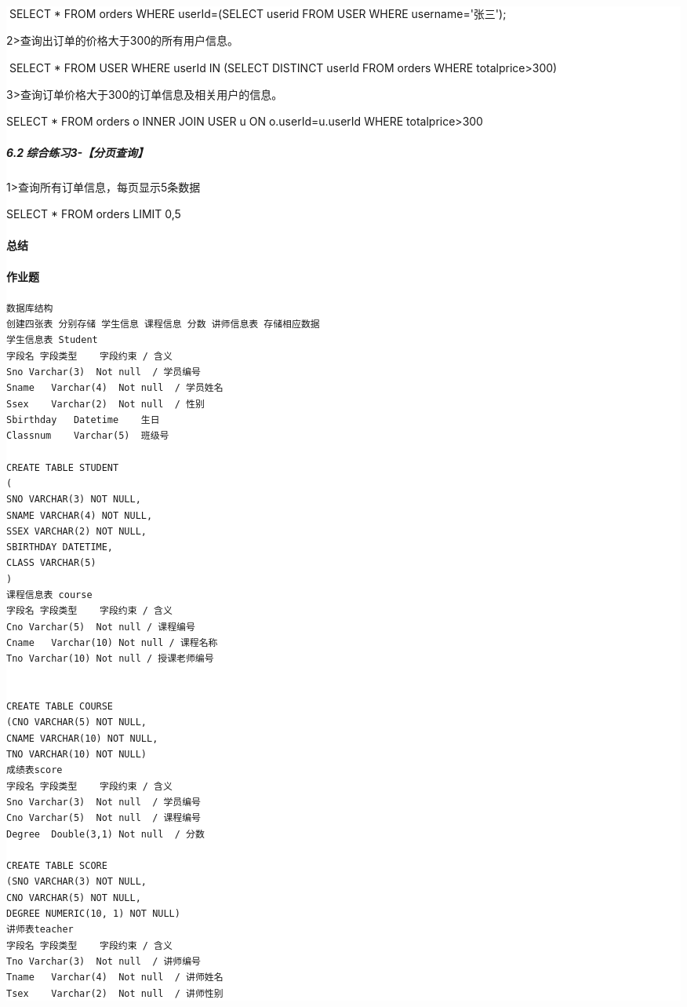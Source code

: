 ​	SELECT * FROM orders WHERE userId=(SELECT userid FROM USER WHERE username='张三');

2>查询出订单的价格大于300的所有用户信息。

​	SELECT * FROM USER WHERE userId IN (SELECT DISTINCT userId FROM orders WHERE totalprice>300)

3>查询订单价格大于300的订单信息及相关用户的信息。

SELECT * FROM orders  o INNER JOIN USER u ON o.userId=u.userId 
WHERE  totalprice>300



##### 6.2 综合练习3-【分页查询】

1>查询所有订单信息，每页显示5条数据

SELECT * FROM orders LIMIT 0,5

#### 总结

#### 作业题

```
数据库结构
创建四张表 分别存储 学生信息 课程信息 分数 讲师信息表 存储相应数据
学生信息表 Student
字段名	字段类型	字段约束 / 含义
Sno	Varchar(3)	Not null  / 学员编号
Sname	Varchar(4)	Not null  / 学员姓名 
Ssex	Varchar(2)	Not null  / 性别
Sbirthday	Datetime	生日
Classnum	Varchar(5)	班级号

CREATE TABLE STUDENT
(
SNO VARCHAR(3) NOT NULL,
SNAME VARCHAR(4) NOT NULL,
SSEX VARCHAR(2) NOT NULL,
SBIRTHDAY DATETIME,
CLASS VARCHAR(5)
)
课程信息表 course
字段名	字段类型	字段约束 / 含义
Cno	Varchar(5)	Not null / 课程编号
Cname	Varchar(10)	Not null / 课程名称
Tno	Varchar(10)	Not null / 授课老师编号


CREATE TABLE COURSE
(CNO VARCHAR(5) NOT NULL,
CNAME VARCHAR(10) NOT NULL,
TNO VARCHAR(10) NOT NULL)
成绩表score
字段名	字段类型	字段约束 / 含义
Sno	Varchar(3)	Not null  / 学员编号
Cno	Varchar(5)	Not null  / 课程编号
Degree	Double(3,1)	Not null  / 分数

CREATE TABLE SCORE
(SNO VARCHAR(3) NOT NULL,
CNO VARCHAR(5) NOT NULL,
DEGREE NUMERIC(10, 1) NOT NULL)
讲师表teacher
字段名	字段类型	字段约束 / 含义
Tno	Varchar(3)	Not null  / 讲师编号
Tname	Varchar(4)	Not null  / 讲师姓名
Tsex	Varchar(2)	Not null  / 讲师性别
```